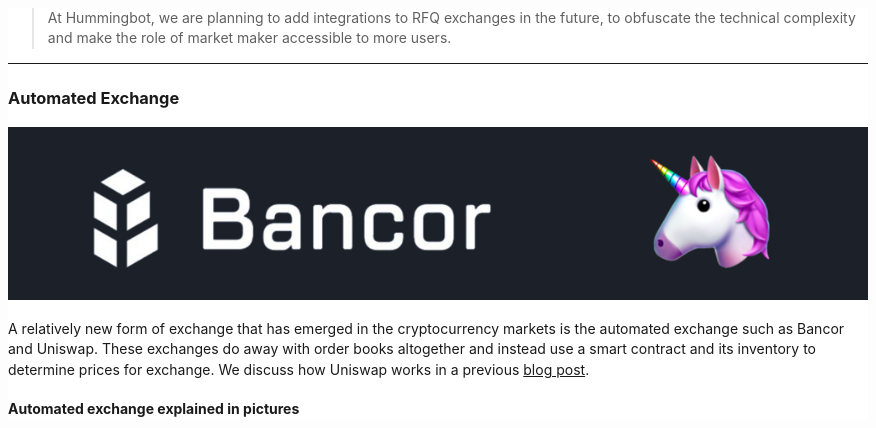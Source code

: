 > At Hummingbot, we are planning to add integrations to RFQ exchanges in the future, to obfuscate the technical complexity and make the role of market maker accessible to more users.

---

### Automated Exchange

![Automated Exchanges](./bancor-uniswap.png)

A relatively new form of exchange that has emerged in the cryptocurrency markets is the automated exchange such as Bancor and Uniswap. These exchanges do away with order books altogether and instead use a smart contract and its inventory to determine prices for exchange. We discuss how Uniswap works in a previous [blog post](/blog/2019-04-hummingbot-vs-uniswap/).

#### Automated exchange explained in pictures
